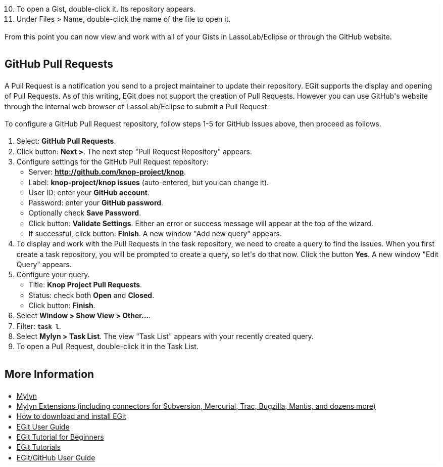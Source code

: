 10. To open a Gist, double-click it.  Its repository appears.
11. Under Files > Name, double-click the name of the file to open it.

From this point you can now view and work with all of your Gists in LassoLab/Eclipse or through the GitHub website.

GitHub Pull Requests
--------------------
A Pull Request is a notification you send to a project maintainer to update their repository.  EGit supports the display and opening of Pull Requests.  As of this writing, EGit does not support the creation of Pull Requests.  However you can use GitHub's website through the internal web browser of LassoLab/Eclipse to submit a Pull Request.

To configure a GitHub Pull Request repository, follow steps 1-5 for GitHub Issues above, then proceed as follows.

1. Select: __GitHub Pull Requests__.
2. Click button: __Next >__. The next step "Pull Request Repository" appears.
3. Configure settings for the GitHub Pull Request repository:
	* Server: __http://github.com/knop-project/knop__.
	* Label: __knop-project/knop issues__ (auto-entered, but you can change it).
	* User ID: enter your __GitHub account__.
	* Password: enter your __GitHub password__.
	* Optionally check __Save Password__.
	* Click button: __Validate Settings__. Either an error or success message will appear at the top of the wizard.
	* If successful, click button: __Finish__.  A new window "Add new query" appears.
4. To display and work with the Pull Requests in the task repository, we need to create a query to find the issues.  When you first create a task repository, you will be prompted to create a query, so let's do that now.  Click the button __Yes__.  A new window "Edit Query" appears.
5. Configure your query.
	* Title: __Knop Project Pull Requests__.
	* Status: check both __Open__ and __Closed__.
	* Click button: __Finish__.
6. Select __Window > Show View > Other...__.
7. Filter: __`task l`__.
8. Select __Mylyn > Task List__.  The view "Task List" appears with your recently created query.
9. To open a Pull Request, double-click it in the Task List.

More Information
----------------
* [Mylyn](http://eclipse.org/mylyn/)
* [Mylyn Extensions (including connectors for Subversion, Mercurial, Trac, Bugzilla, Mantis, and dozens more)](http://wiki.eclipse.org/index.php/Mylyn_Extensions)
* [How to download and install EGit](http://www.eclipse.org/egit/download/)
* [EGit User Guide](http://wiki.eclipse.org/EGit/User_Guide)
* [EGit Tutorial for Beginners](http://unicase.blogspot.com/2011/01/egit-tutorial-for-beginners.html)
* [EGit Tutorials](http://wiki.eclipse.org/EGit/Learning_Material)
* [EGit/GitHub User Guide](http://wiki.eclipse.org/EGit/GitHub/UserGuide)
